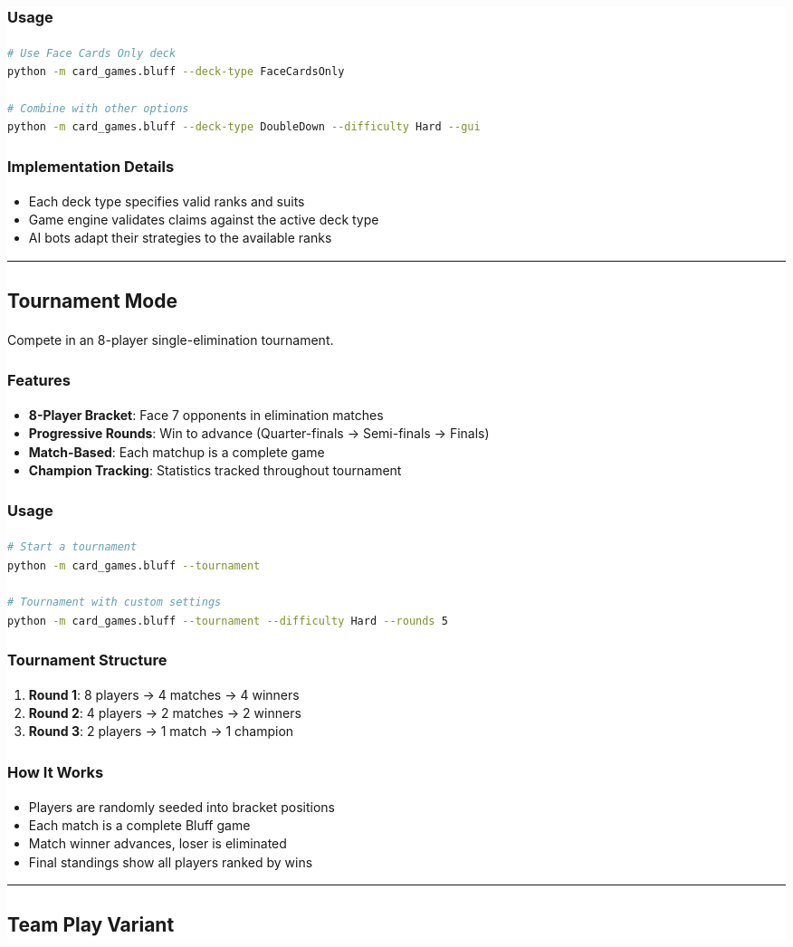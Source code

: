 ### Usage
```bash
# Use Face Cards Only deck
python -m card_games.bluff --deck-type FaceCardsOnly

# Combine with other options
python -m card_games.bluff --deck-type DoubleDown --difficulty Hard --gui
```

### Implementation Details
- Each deck type specifies valid ranks and suits
- Game engine validates claims against the active deck type
- AI bots adapt their strategies to the available ranks

---

## Tournament Mode

Compete in an 8-player single-elimination tournament.

### Features
- **8-Player Bracket**: Face 7 opponents in elimination matches
- **Progressive Rounds**: Win to advance (Quarter-finals → Semi-finals → Finals)
- **Match-Based**: Each matchup is a complete game
- **Champion Tracking**: Statistics tracked throughout tournament

### Usage
```bash
# Start a tournament
python -m card_games.bluff --tournament

# Tournament with custom settings
python -m card_games.bluff --tournament --difficulty Hard --rounds 5
```

### Tournament Structure
1. **Round 1**: 8 players → 4 matches → 4 winners
2. **Round 2**: 4 players → 2 matches → 2 winners  
3. **Round 3**: 2 players → 1 match → 1 champion

### How It Works
- Players are randomly seeded into bracket positions
- Each match is a complete Bluff game
- Match winner advances, loser is eliminated
- Final standings show all players ranked by wins

---

## Team Play Variant
